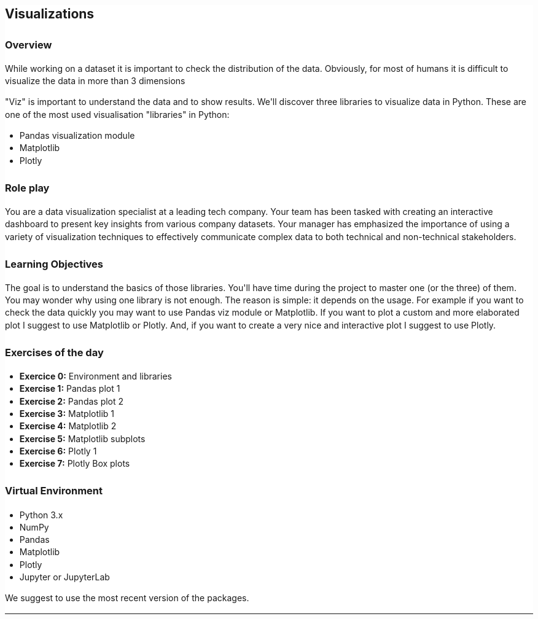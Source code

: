 ## Visualizations

### Overview

While working on a dataset it is important to check the distribution of the data. Obviously, for most of humans it is difficult to visualize the data in more than 3 dimensions

"Viz" is important to understand the data and to show results. We'll discover three libraries to visualize data in Python. These are one of the most used visualisation "libraries" in Python:

- Pandas visualization module
- Matplotlib
- Plotly

### Role play

You are a data visualization specialist at a leading tech company. Your team has been tasked with creating an interactive dashboard to present key insights from various company datasets. Your manager has emphasized the importance of using a variety of visualization techniques to effectively communicate complex data to both technical and non-technical stakeholders.

### Learning Objectives

The goal is to understand the basics of those libraries. You'll have time during the project to master one (or the three) of them.
You may wonder why using one library is not enough. The reason is simple: it depends on the usage.
For example if you want to check the data quickly you may want to use Pandas viz module or Matplotlib.
If you want to plot a custom and more elaborated plot I suggest to use Matplotlib or Plotly.
And, if you want to create a very nice and interactive plot I suggest to use Plotly.

### Exercises of the day

- **Exercice 0:** Environment and libraries
- **Exercise 1:** Pandas plot 1
- **Exercise 2:** Pandas plot 2
- **Exercise 3:** Matplotlib 1
- **Exercise 4:** Matplotlib 2
- **Exercise 5:** Matplotlib subplots
- **Exercise 6:** Plotly 1
- **Exercise 7:** Plotly Box plots

### Virtual Environment

- Python 3.x
- NumPy
- Pandas
- Matplotlib
- Plotly
- Jupyter or JupyterLab

We suggest to use the most recent version of the packages.

---